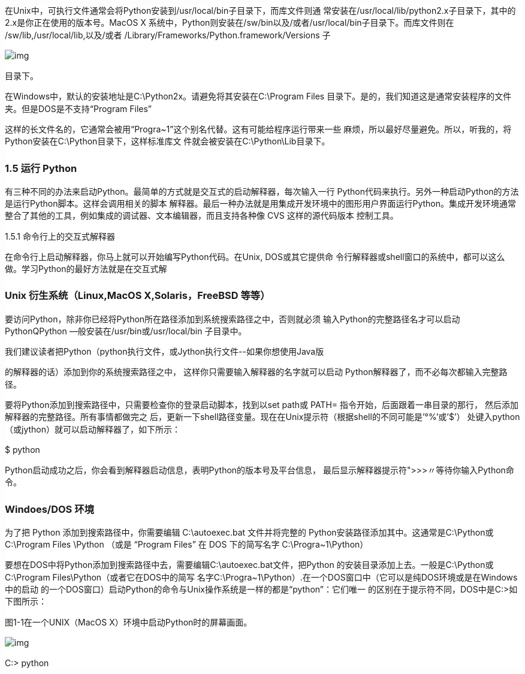 

在Unix中，可执行文件通常会将Python安装到/usr/local/bin子目录下，而库文件则通 常安装在/usr/local/lib/python2.x子目录下，其中的2.x是你正在使用的版本号。MacOS X 系统中，Python则安装在/sw/bin以及/或者/usr/local/bin子目录下。而库文件则在 /sw/lib,/usr/local/lib,以及/或者 /Library/Frameworks/Python.framework/Versions 子

![img](07Python核心编程_files/07Python38c3160b-37.jpg)



目录下。

在Windows中，默认的安装地址是C:\Python2x。请避免将其安装在C:\Program Files 目录下。是的，我们知道这是通常安装程序的文件夹。但是DOS是不支持“Program Files”

这样的长文件名的，它通常会被用“Progra~1”这个别名代替。这有可能给程序运行带来一些 麻烦，所以最好尽量避免。所以，听我的，将Python安装在C:\Python目录下，这样标准库文 件就会被安装在C:\Python\Lib目录下。

### 1.5 运行 Python

有三种不同的办法来启动Python。最简单的方式就是交互式的启动解释器，每次输入一行 Python代码来执行。另外一种启动Python的方法是运行Python脚本。这样会调用相关的脚本 解释器。最后一种办法就是用集成开发环境中的图形用户界面运行Python。集成开发环境通常 整合了其他的工具，例如集成的调试器、文本编辑器，而且支持各种像 CVS 这样的源代码版本 控制工具。

1.5.1 命令行上的交互式解释器

在命令行上启动解释器，你马上就可以开始编写Python代码。在Unix, DOS或其它提供命 令行解释器或shell窗口的系统中，都可以这么做。学习Python的最好方法就是在交互式解



### Unix 衍生系统（Linux,MacOS X,Solaris，FreeBSD 等等）

要访问Python，除非你已经将Python所在路径添加到系统搜索路径之中，否则就必须 输入Python的完整路径名才可以启动PythonQPython —般安装在/usr/bin或/usr/local/bin 子目录中。

我们建议读者把Python（python执行文件，或Jython执行文件--如果你想使用Java版

的解释器的话）添加到你的系统搜索路径之中， 这样你只需要输入解释器的名字就可以启动 Python解释器了，而不必每次都输入完整路径。

要将Python添加到搜索路径中，只需要检查你的登录启动脚本，找到以set path或 PATH= 指令开始，后面跟着一串目录的那行， 然后添加解释器的完整路径。所有事情都做完之 后，更新一下shell路径变量。现在在Unix提示符（根据shell的不同可能是’°%’或’$’） 处键入python（或jython）就可以启动解释器了，如下所示：

$ python

Python启动成功之后，你会看到解释器启动信息，表明Python的版本号及平台信息， 最后显示解释器提示符">>>〃等待你输入Python命令。

### Windoes/DOS 环境

为了把 Python 添加到搜索路径中，你需要编辑 C:\autoexec.bat 文件并将完整的 Python安装路径添加其中。这通常是C:\Python或C:\Program Files \Python （或是 “Program Files” 在 DOS 下的简写名字 C:\Progra~1\Python）

要想在DOS中将Python添加到搜索路径中去，需要编辑C:\autoexec.bat文件，把Python 的安装目录添加上去。一般是C:\Python或C:\Program Files\Python（或者它在DOS中的简写 名字C:\Progra~1\Python）.在一个DOS窗口中（它可以是纯DOS环境或是在Windows中的启动 的一个DOS窗口）启动Python的命令与Unix操作系统是一样的都是“python”：它们唯一 的区别在于提示符不同，DOS中是C:\>如下图所示：

图1-1在一个UNIX（MacOS X）环境中启动Python时的屏幕画面。

![img](07Python核心编程_files/07Python38c3160b-41.jpg)



C:\> python
